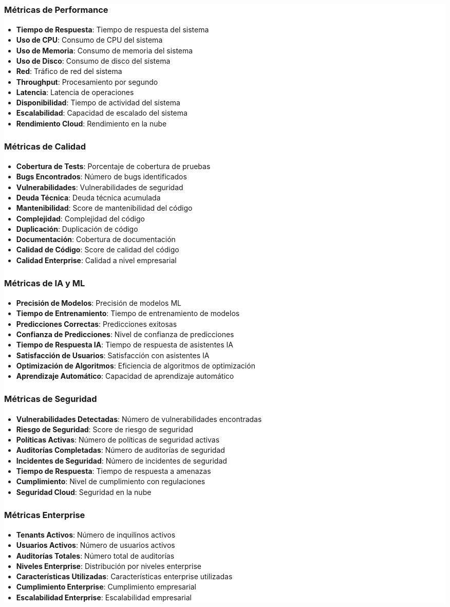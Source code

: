 ### Métricas de Performance
- **Tiempo de Respuesta**: Tiempo de respuesta del sistema
- **Uso de CPU**: Consumo de CPU del sistema
- **Uso de Memoria**: Consumo de memoria del sistema
- **Uso de Disco**: Consumo de disco del sistema
- **Red**: Tráfico de red del sistema
- **Throughput**: Procesamiento por segundo
- **Latencia**: Latencia de operaciones
- **Disponibilidad**: Tiempo de actividad del sistema
- **Escalabilidad**: Capacidad de escalado del sistema
- **Rendimiento Cloud**: Rendimiento en la nube

### Métricas de Calidad
- **Cobertura de Tests**: Porcentaje de cobertura de pruebas
- **Bugs Encontrados**: Número de bugs identificados
- **Vulnerabilidades**: Vulnerabilidades de seguridad
- **Deuda Técnica**: Deuda técnica acumulada
- **Mantenibilidad**: Score de mantenibilidad del código
- **Complejidad**: Complejidad del código
- **Duplicación**: Duplicación de código
- **Documentación**: Cobertura de documentación
- **Calidad de Código**: Score de calidad del código
- **Calidad Enterprise**: Calidad a nivel empresarial

### Métricas de IA y ML
- **Precisión de Modelos**: Precisión de modelos ML
- **Tiempo de Entrenamiento**: Tiempo de entrenamiento de modelos
- **Predicciones Correctas**: Predicciones exitosas
- **Confianza de Predicciones**: Nivel de confianza de predicciones
- **Tiempo de Respuesta IA**: Tiempo de respuesta de asistentes IA
- **Satisfacción de Usuarios**: Satisfacción con asistentes IA
- **Optimización de Algoritmos**: Eficiencia de algoritmos de optimización
- **Aprendizaje Automático**: Capacidad de aprendizaje automático

### Métricas de Seguridad
- **Vulnerabilidades Detectadas**: Número de vulnerabilidades encontradas
- **Riesgo de Seguridad**: Score de riesgo de seguridad
- **Políticas Activas**: Número de políticas de seguridad activas
- **Auditorías Completadas**: Número de auditorías de seguridad
- **Incidentes de Seguridad**: Número de incidentes de seguridad
- **Tiempo de Respuesta**: Tiempo de respuesta a amenazas
- **Cumplimiento**: Nivel de cumplimiento con regulaciones
- **Seguridad Cloud**: Seguridad en la nube

### Métricas Enterprise
- **Tenants Activos**: Número de inquilinos activos
- **Usuarios Activos**: Número de usuarios activos
- **Auditorías Totales**: Número total de auditorías
- **Niveles Enterprise**: Distribución por niveles enterprise
- **Características Utilizadas**: Características enterprise utilizadas
- **Cumplimiento Enterprise**: Cumplimiento empresarial
- **Escalabilidad Enterprise**: Escalabilidad empresarial
